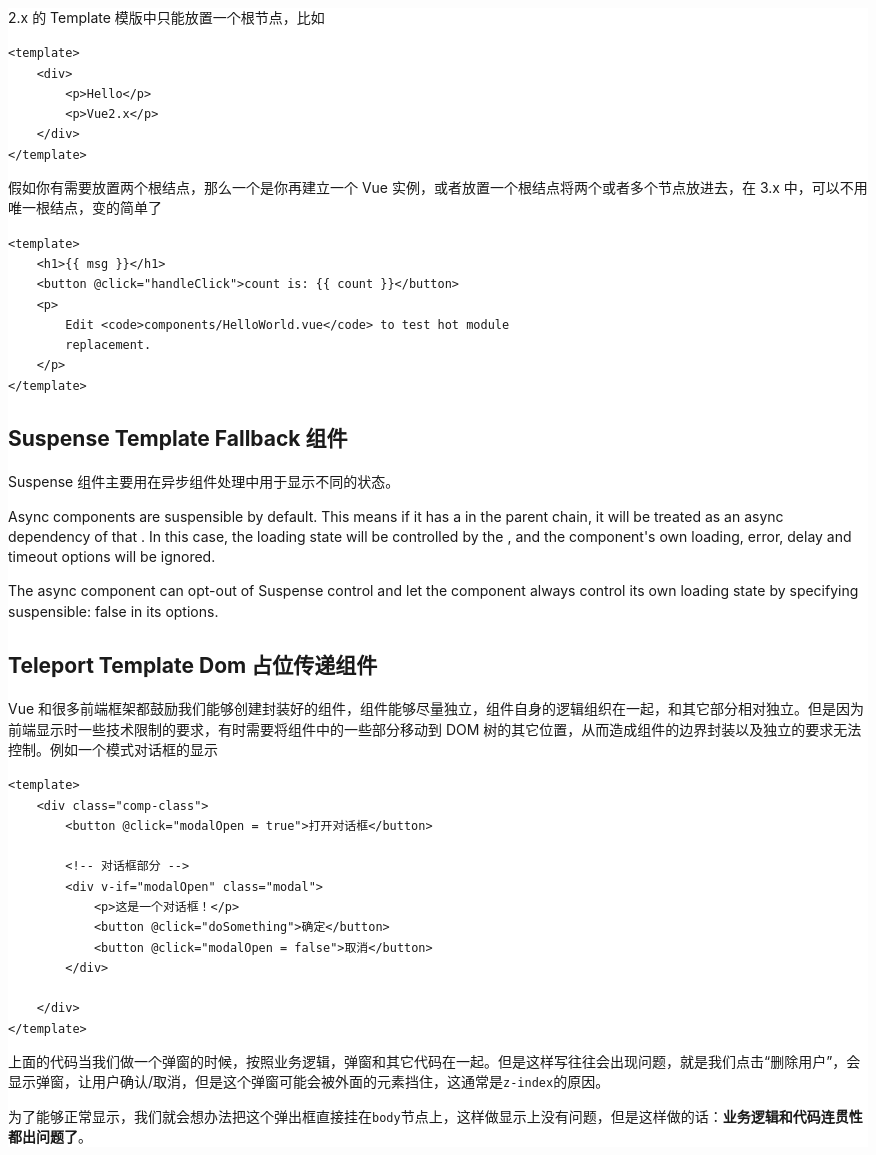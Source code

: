 2.x 的 Template 模版中只能放置一个根节点，比如

    <template>
        <div>
            <p>Hello</p>
            <p>Vue2.x</p>
        </div>
    </template>

假如你有需要放置两个根结点，那么一个是你再建立一个 Vue 实例，或者放置一个根结点将两个或者多个节点放进去，在 3.x 中，可以不用唯一根结点，变的简单了

    <template>
        <h1>{{ msg }}</h1>
        <button @click="handleClick">count is: {{ count }}</button>
        <p>
            Edit <code>components/HelloWorld.vue</code> to test hot module
            replacement.
        </p>
    </template>

## Suspense Template Fallback 组件

Suspense 组件主要用在异步组件处理中用于显示不同的状态。

Async components are suspensible by default. This means if it has a <Suspense> in the parent chain, it will be treated as an async dependency of that <Suspense>. In this case, the loading state will be controlled by the <Suspense>, and the component's own loading, error, delay and timeout options will be ignored.

The async component can opt-out of Suspense control and let the component always control its own loading state by specifying suspensible: false in its options.

## Teleport Template Dom 占位传递组件

Vue 和很多前端框架都鼓励我们能够创建封装好的组件，组件能够尽量独立，组件自身的逻辑组织在一起，和其它部分相对独立。但是因为前端显示时一些技术限制的要求，有时需要将组件中的一些部分移动到 DOM 树的其它位置，从而造成组件的边界封装以及独立的要求无法控制。例如一个模式对话框的显示

    <template>
        <div class="comp-class">
            <button @click="modalOpen = true">打开对话框</button>

            <!-- 对话框部分 -->
            <div v-if="modalOpen" class="modal">
                <p>这是一个对话框！</p>
                <button @click="doSomething">确定</button>
                <button @click="modalOpen = false">取消</button>
            </div>

        </div>
    </template>

上面的代码当我们做一个弹窗的时候，按照业务逻辑，弹窗和其它代码在一起。但是这样写往往会出现问题，就是我们点击“删除用户”，会显示弹窗，让用户确认/取消，但是这个弹窗可能会被外面的元素挡住，这通常是`z-index`的原因。

为了能够正常显示，我们就会想办法把这个弹出框直接挂在`body`节点上，这样做显示上没有问题，但是这样做的话：**业务逻辑和代码连贯性都出问题了**。
